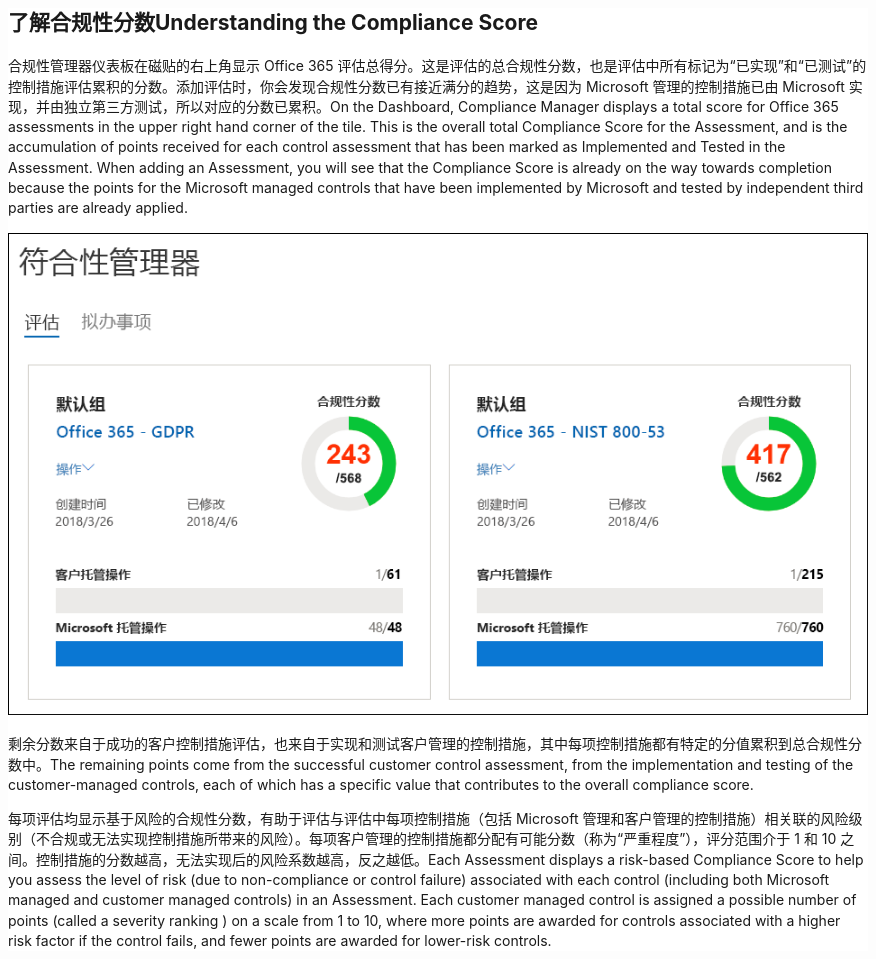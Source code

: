 ## <a name="understanding-the-compliance-score"></a><span data-ttu-id="fe4a8-201">了解合规性分数</span><span class="sxs-lookup"><span data-stu-id="fe4a8-201">Understanding the Compliance Score</span></span>

<span data-ttu-id="fe4a8-p117">合规性管理器仪表板在磁贴的右上角显示 Office 365 评估总得分。这是评估的总合规性分数，也是评估中所有标记为“已实现”和“已测试”的控制措施评估累积的分数。添加评估时，你会发现合规性分数已有接近满分的趋势，这是因为 Microsoft 管理的控制措施已由 Microsoft 实现，并由独立第三方测试，所以对应的分数已累积。</span><span class="sxs-lookup"><span data-stu-id="fe4a8-p117">On the Dashboard, Compliance Manager displays a total score for Office 365 assessments in the upper right hand corner of the tile. This is the overall total Compliance Score for the Assessment, and is the accumulation of points received for each control assessment that has been marked as Implemented and Tested in the Assessment. When adding an Assessment, you will see that the Compliance Score is already on the way towards completion because the points for the Microsoft managed controls that have been implemented by Microsoft and tested by independent third parties are already applied.</span></span>
  
![合规性管理器仪表板 - 总合规性分数](media/756091aa-1afd-4aff-93ab-c6f6824f2add.png)
  
<span data-ttu-id="fe4a8-206">剩余分数来自于成功的客户控制措施评估，也来自于实现和测试客户管理的控制措施，其中每项控制措施都有特定的分值累积到总合规性分数中。</span><span class="sxs-lookup"><span data-stu-id="fe4a8-206">The remaining points come from the successful customer control assessment, from the implementation and testing of the customer-managed controls, each of which has a specific value that contributes to the overall compliance score.</span></span> 
  
<span data-ttu-id="fe4a8-p118">每项评估均显示基于风险的合规性分数，有助于评估与评估中每项控制措施（包括 Microsoft 管理和客户管理的控制措施）相关联的风险级别（不合规或无法实现控制措施所带来的风险）。每项客户管理的控制措施都分配有可能分数（称为“严重程度”），评分范围介于 1 和 10 之间。控制措施的分数越高，无法实现后的风险系数越高，反之越低。</span><span class="sxs-lookup"><span data-stu-id="fe4a8-p118">Each Assessment displays a risk-based Compliance Score to help you assess the level of risk (due to non-compliance or control failure) associated with each control (including both Microsoft managed and customer managed controls) in an Assessment. Each customer managed control is assigned a possible number of points (called a  severity ranking  ) on a scale from 1 to 10, where more points are awarded for controls associated with a higher risk factor if the control fails, and fewer points are awarded for lower-risk controls.</span></span> 
  